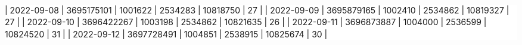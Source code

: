 | 2022-09-08 | 3695175101 | 1001622 | 2534283 | 10818750 | 27 |
| 2022-09-09 | 3695879165 | 1002410 | 2534862 | 10819327 | 27 |
| 2022-09-10 | 3696422267 | 1003198 | 2534862 | 10821635 | 26 |
| 2022-09-11 | 3696873887 | 1004000 | 2536599 | 10824520 | 31 |
| 2022-09-12 | 3697728491 | 1004851 | 2538915 | 10825674 | 30 |
